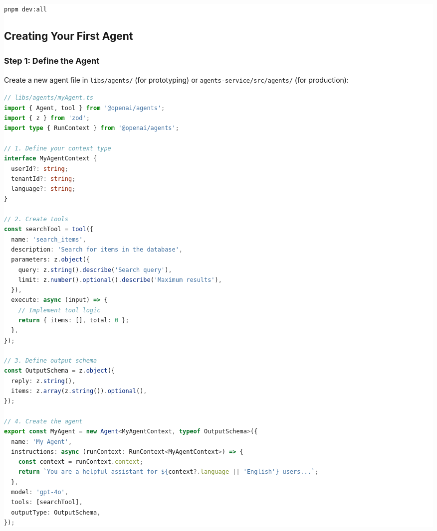 ```bash
pnpm dev:all
```

## Creating Your First Agent

### Step 1: Define the Agent

Create a new agent file in `libs/agents/` (for prototyping) or `agents-service/src/agents/` (for production):

```typescript
// libs/agents/myAgent.ts
import { Agent, tool } from '@openai/agents';
import { z } from 'zod';
import type { RunContext } from '@openai/agents';

// 1. Define your context type
interface MyAgentContext {
  userId?: string;
  tenantId?: string;
  language?: string;
}

// 2. Create tools
const searchTool = tool({
  name: 'search_items',
  description: 'Search for items in the database',
  parameters: z.object({
    query: z.string().describe('Search query'),
    limit: z.number().optional().describe('Maximum results'),
  }),
  execute: async (input) => {
    // Implement tool logic
    return { items: [], total: 0 };
  },
});

// 3. Define output schema
const OutputSchema = z.object({
  reply: z.string(),
  items: z.array(z.string()).optional(),
});

// 4. Create the agent
export const MyAgent = new Agent<MyAgentContext, typeof OutputSchema>({
  name: 'My Agent',
  instructions: async (runContext: RunContext<MyAgentContext>) => {
    const context = runContext.context;
    return `You are a helpful assistant for ${context?.language || 'English'} users...`;
  },
  model: 'gpt-4o',
  tools: [searchTool],
  outputType: OutputSchema,
});
```
